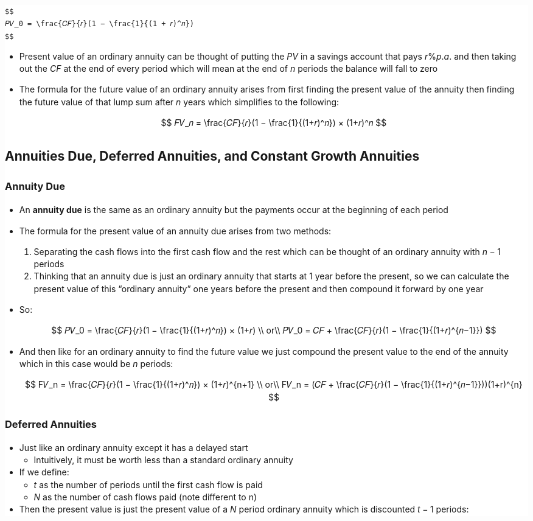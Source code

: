     $$
    𝑃𝑉_0 = \frac{𝐶𝐹}{𝑟}(1 − \frac{1}{(1 + 𝑟)^𝑛})
    $$
    
- Present value of an ordinary annuity can be thought of putting the $PV$  in a savings account that pays  $r\% p.a.$ and then taking out the $CF$ at the end of every period which will mean at the end of $n$ periods the balance will fall to zero
- The formula for the future value of an ordinary annuity arises from first finding the present value of the annuity then finding the future value of that lump sum after $n$ years  which simplifies to the following:
    
    $$
    𝐹𝑉_𝑛 = \frac{𝐶𝐹}{𝑟}(1 − \frac{1}{(1+𝑟)^𝑛}) × (1+𝑟)^𝑛
    $$
    

## Annuities Due, Deferred Annuities, and Constant Growth Annuities

### Annuity Due

- An **annuity due** is the same as an ordinary annuity but the payments occur at the beginning of each period
- The formula for the present value of an annuity due arises from two methods:
    1. Separating the cash flows into the first cash flow and the rest which can be thought of an ordinary annuity with $n-1$ periods
    2. Thinking that an annuity due is just an ordinary annuity that starts at 1 year before the present, so we can calculate the present value of this “ordinary annuity” one years before the present and then compound it forward by one year
- So:
    
    $$
    𝑃𝑉_0 = \frac{𝐶𝐹}{𝑟}(1 − \frac{1}{(1+𝑟)^𝑛}) × (1+𝑟) \\ or\\ 𝑃𝑉_0 = 𝐶𝐹 + \frac{𝐶𝐹}{𝑟}(1 − \frac{1}{(1+𝑟)^{𝑛−1}})
    $$
    
- And then like for an ordinary annuity to find the future value we just compound the present value to the end of the annuity which in this case would be $n$ periods:
    
    $$
    F𝑉_n = \frac{𝐶𝐹}{𝑟}(1 − \frac{1}{(1+𝑟)^𝑛}) × (1+𝑟)^{n+1} \\ or\\ F𝑉_n = (𝐶𝐹 + \frac{𝐶𝐹}{𝑟}(1 − \frac{1}{(1+𝑟)^{𝑛−1}}))(1+r)^{n}
    $$
    

### Deferred Annuities

- Just like an ordinary annuity except it has a delayed start
    - Intuitively, it must be worth less than a standard ordinary annuity
- If we define:
    - $t$ as the number of periods until the first cash flow is paid
    - $N$ as the number of cash flows paid (note different to n)
- Then the present value is just the present value of a  $N$ period ordinary annuity which is discounted $t-1$ periods:
    